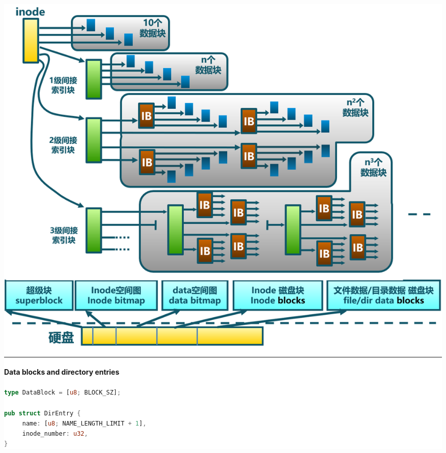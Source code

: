 ![bg right:55% 95%](figs/inode-fsdisk.png)


---

#### Data blocks and directory entries

```rust
type DataBlock = [u8; BLOCK_SZ];

pub struct DirEntry {
     name: [u8; NAME_LENGTH_LIMIT + 1],
     inode_number: u32,
}
```